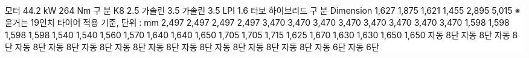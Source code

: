 모터
44.2 kW
264 Nm
구        분
K8
2.5 가솔린
3.5 가솔린
3.5 LPI
1.6 터보 하이브리드
구        분
Dimension
1,627
1,875
1,621
1,455
2,895
5,015
※ 윤거는 19인치 타이어 적용 기준, 단위 : mm
2,497
2,497
2,497
2,497
3,470
3,470
3,470
3,470
3,470
3,470
3,470
3,470
1,598
1,598
1,598
1,598
1,540
1,540
1,560
1,570
1,640
1,640
1,650
1,705
1,705
1,715
1,625
1,670
1,630
1,630
1,650
1,650
자동 8단
자동 8단
자동 8단
자동 8단
자동 8단
자동 8단
자동 8단
자동 8단
자동 8단
자동 8단
자동 8단
자동 8단
자동 6단
자동 6단